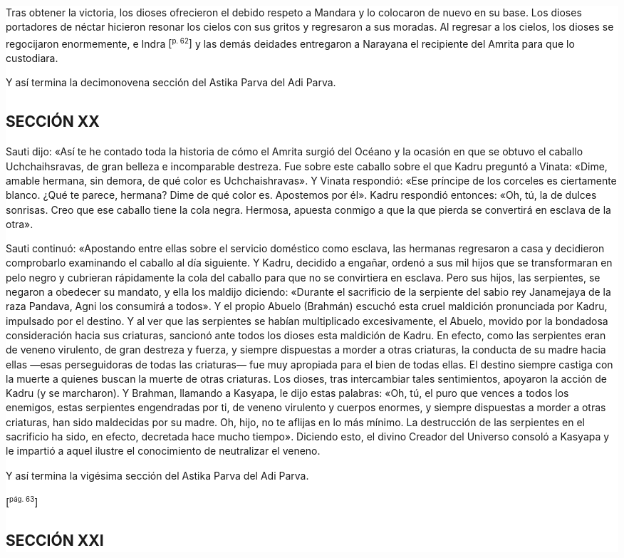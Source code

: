 Tras obtener la victoria, los dioses ofrecieron el debido respeto a Mandara y lo colocaron de nuevo en su base. Los dioses portadores de néctar hicieron resonar los cielos con sus gritos y regresaron a sus moradas. Al regresar a los cielos, los dioses se regocijaron enormemente, e Indra <span id="p62">[<sup><small>p. 62</small></sup>]</span> y las demás deidades entregaron a Narayana el recipiente del Amrita para que lo custodiara.

Y así termina la decimonovena sección del Astika Parva del Adi Parva.


## SECCIÓN XX


Sauti dijo: «Así te he contado toda la historia de cómo el Amrita surgió del Océano y la ocasión en que se obtuvo el caballo Uchchaihsravas, de gran belleza e incomparable destreza. Fue sobre este caballo sobre el que Kadru preguntó a Vinata: «Dime, amable hermana, sin demora, de qué color es Uchchaishravas». Y Vinata respondió: «Ese príncipe de los corceles es ciertamente blanco. ¿Qué te parece, hermana? Dime de qué color es. Apostemos por él». Kadru respondió entonces: «Oh, tú, la de dulces sonrisas. Creo que ese caballo tiene la cola negra. Hermosa, apuesta conmigo a que la que pierda se convertirá en esclava de la otra».

Sauti continuó: «Apostando entre ellas sobre el servicio doméstico como esclava, las hermanas regresaron a casa y decidieron comprobarlo examinando el caballo al día siguiente. Y Kadru, decidido a engañar, ordenó a sus mil hijos que se transformaran en pelo negro y cubrieran rápidamente la cola del caballo para que no se convirtiera en esclava. Pero sus hijos, las serpientes, se negaron a obedecer su mandato, y ella los maldijo diciendo: «Durante el sacrificio de la serpiente del sabio rey Janamejaya de la raza Pandava, Agni los consumirá a todos». Y el propio Abuelo (Brahmán) escuchó esta cruel maldición pronunciada por Kadru, impulsado por el destino. Y al ver que las serpientes se habían multiplicado excesivamente, el Abuelo, movido por la bondadosa consideración hacia sus criaturas, sancionó ante todos los dioses esta maldición de Kadru. En efecto, como las serpientes eran de veneno virulento, de gran destreza y fuerza, y siempre dispuestas a morder a otras criaturas, la conducta de su madre hacia ellas —esas perseguidoras de todas las criaturas— fue muy apropiada para el bien de todas ellas. El destino siempre castiga con la muerte a quienes buscan la muerte de otras criaturas. Los dioses, tras intercambiar tales sentimientos, apoyaron la acción de Kadru (y se marcharon). Y Brahman, llamando a Kasyapa, le dijo estas palabras: «Oh, tú, el puro que vences a todos los enemigos, estas serpientes engendradas por ti, de veneno virulento y cuerpos enormes, y siempre dispuestas a morder a otras criaturas, han sido maldecidas por su madre. Oh, hijo, no te aflijas en lo más mínimo. La destrucción de las serpientes en el sacrificio ha sido, en efecto, decretada hace mucho tiempo». Diciendo esto, el divino Creador del Universo consoló a Kasyapa y le impartió a aquel ilustre el conocimiento de neutralizar el veneno.

Y así termina la vigésima sección del Astika Parva del Adi Parva.


<span id="p63">[<sup><small>pág. 63</small></sup>]</span>

## SECCIÓN XXI

